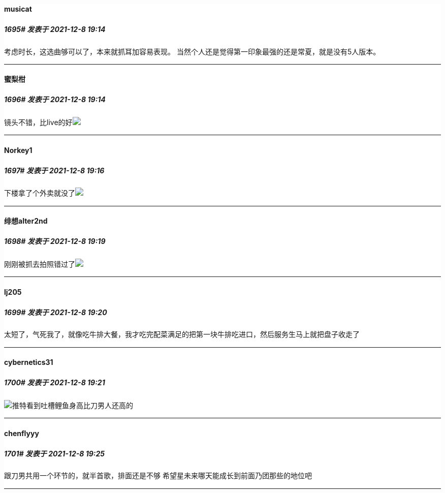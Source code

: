 ####  musicat  
##### 1695#       发表于 2021-12-8 19:14

考虑时长，这选曲够可以了，本来就抓耳加容易表现。
当然个人还是觉得第一印象最强的还是常夏，就是没有5人版本。

*****

####  蜜梨柑  
##### 1696#       发表于 2021-12-8 19:14

镜头不错，比live的好<img src="https://static.saraba1st.com/image/smiley/face2017/053.png" referrerpolicy="no-referrer">

*****

####  Norkey1  
##### 1697#       发表于 2021-12-8 19:16

下楼拿了个外卖就没了<img src="https://static.saraba1st.com/image/smiley/face2017/140.png" referrerpolicy="no-referrer">

*****

####  绯想alter2nd  
##### 1698#       发表于 2021-12-8 19:19

刚刚被抓去拍照错过了<img src="https://static.saraba1st.com/image/smiley/face2017/096.png" referrerpolicy="no-referrer">

*****

####  lj205  
##### 1699#       发表于 2021-12-8 19:20

太短了，气死我了，就像吃牛排大餐，我才吃完配菜满足的把第一块牛排吃进口，然后服务生马上就把盘子收走了



*****

####  cybernetics31  
##### 1700#       发表于 2021-12-8 19:21

<img src="https://static.saraba1st.com/image/smiley/face2017/067.png" referrerpolicy="no-referrer">推特看到吐槽鲤鱼身高比刀男人还高的

*****

####  chenflyyy  
##### 1701#       发表于 2021-12-8 19:25

跟刀男共用一个环节的，就半首歌，排面还是不够
希望星未来哪天能成长到前面乃团那些的地位吧

*****
